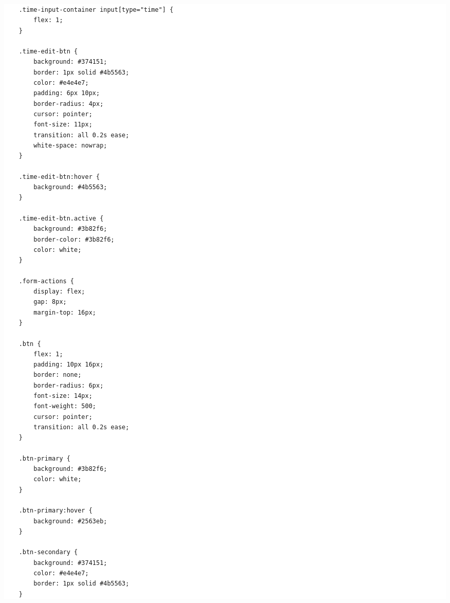         .time-input-container input[type="time"] {
            flex: 1;
        }

        .time-edit-btn {
            background: #374151;
            border: 1px solid #4b5563;
            color: #e4e4e7;
            padding: 6px 10px;
            border-radius: 4px;
            cursor: pointer;
            font-size: 11px;
            transition: all 0.2s ease;
            white-space: nowrap;
        }

        .time-edit-btn:hover {
            background: #4b5563;
        }

        .time-edit-btn.active {
            background: #3b82f6;
            border-color: #3b82f6;
            color: white;
        }
        
        .form-actions {
            display: flex;
            gap: 8px;
            margin-top: 16px;
        }
        
        .btn {
            flex: 1;
            padding: 10px 16px;
            border: none;
            border-radius: 6px;
            font-size: 14px;
            font-weight: 500;
            cursor: pointer;
            transition: all 0.2s ease;
        }
        
        .btn-primary {
            background: #3b82f6;
            color: white;
        }
        
        .btn-primary:hover {
            background: #2563eb;
        }
        
        .btn-secondary {
            background: #374151;
            color: #e4e4e7;
            border: 1px solid #4b5563;
        }
